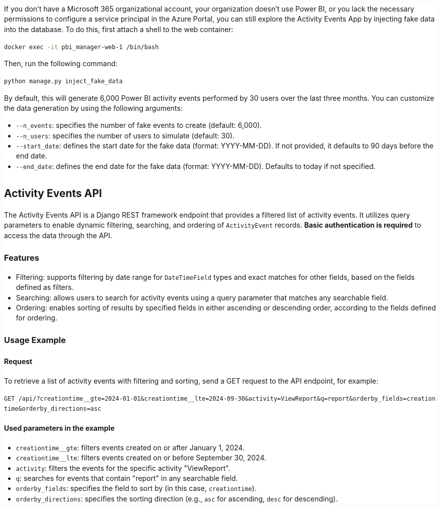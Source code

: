If you don’t have a Microsoft 365 organizational account, your organization doesn’t use Power BI, or you lack the necessary permissions to configure a service principal in the Azure Portal, you can still explore the Activity Events App by injecting fake data into the database. To do this, first attach a shell to the web container:

```bash
docker exec -it pbi_manager-web-1 /bin/bash
```

Then, run the following command:

```bash
python manage.py inject_fake_data
```

By default, this will generate 6,000 Power BI activity events performed by 30 users over the last three months. You can customize the data generation by using the following arguments:

- `--n_events`: specifies the number of fake events to create (default: 6,000).
- `--n_users`: specifies the number of users to simulate (default: 30).
- `--start_date`: defines the start date for the fake data (format: YYYY-MM-DD). If not provided, it defaults to 90 days before the end date.
- `--end_date`: defines the end date for the fake data (format: YYYY-MM-DD). Defaults to today if not specified.

## Activity Events API

The Activity Events API is a Django REST framework endpoint that provides a filtered list of activity events. It utilizes query parameters to enable dynamic filtering, searching, and ordering of `ActivityEvent` records. **Basic authentication is required** to access the data through the API.

### Features

- Filtering: supports filtering by date range for `DateTimeField` types and exact matches for other fields, based on the fields defined as filters.
- Searching: allows users to search for activity events using a query parameter that matches any searchable field.
- Ordering: enables sorting of results by specified fields in either ascending or descending order, according to the fields defined for ordering.

### Usage Example

#### Request

To retrieve a list of activity events with filtering and sorting, send a GET request to the API endpoint, for example:

`GET /api/?creationtime__gte=2024-01-01&creationtime__lte=2024-09-30&activity=ViewReport&q=report&orderby_fields=creationtime&orderby_directions=asc`

#### Used parameters in the example

- `creationtime__gte`: filters events created on or after January 1, 2024.
- `creationtime__lte`: filters events created on or before September 30, 2024.
- `activity`: filters the events for the specific activity "ViewReport".
- `q`: searches for events that contain "report" in any searchable field.
- `orderby_fields`: specifies the field to sort by (in this case, `creationtime`).
- `orderby_directions`: specifies the sorting direction (e.g., `asc` for ascending, `desc` for descending).
